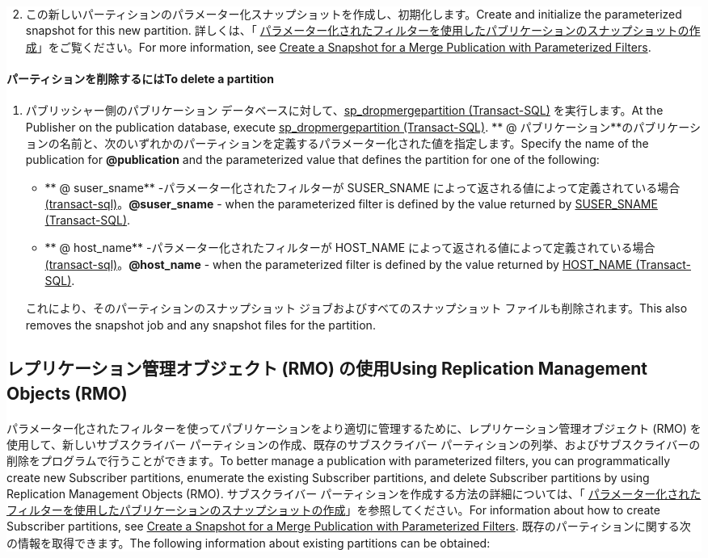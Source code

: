 2.  <span data-ttu-id="4ee6a-163">この新しいパーティションのパラメーター化スナップショットを作成し、初期化します。</span><span class="sxs-lookup"><span data-stu-id="4ee6a-163">Create and initialize the parameterized snapshot for this new partition.</span></span> <span data-ttu-id="4ee6a-164">詳しくは、「 [パラメーター化されたフィルターを使用したパブリケーションのスナップショットの作成](../create-a-snapshot-for-a-merge-publication-with-parameterized-filters.md)」をご覧ください。</span><span class="sxs-lookup"><span data-stu-id="4ee6a-164">For more information, see [Create a Snapshot for a Merge Publication with Parameterized Filters](../create-a-snapshot-for-a-merge-publication-with-parameterized-filters.md).</span></span>  
  
#### <a name="to-delete-a-partition"></a><span data-ttu-id="4ee6a-165">パーティションを削除するには</span><span class="sxs-lookup"><span data-stu-id="4ee6a-165">To delete a partition</span></span>  
  
1.  <span data-ttu-id="4ee6a-166">パブリッシャー側のパブリケーション データベースに対して、[sp_dropmergepartition &#40;Transact-SQL&#41;](/sql/relational-databases/system-stored-procedures/sp-dropmergepartition-transact-sql) を実行します。</span><span class="sxs-lookup"><span data-stu-id="4ee6a-166">At the Publisher on the publication database, execute [sp_dropmergepartition &#40;Transact-SQL&#41;](/sql/relational-databases/system-stored-procedures/sp-dropmergepartition-transact-sql).</span></span> <span data-ttu-id="4ee6a-167">\*\* \@ パブリケーション\*\*のパブリケーションの名前と、次のいずれかのパーティションを定義するパラメーター化された値を指定します。</span><span class="sxs-lookup"><span data-stu-id="4ee6a-167">Specify the name of the publication for **\@publication** and the parameterized value that defines the partition for one of the following:</span></span>  
  
    -   <span data-ttu-id="4ee6a-168">\*\* \@ suser_sname\*\* -パラメーター化されたフィルターが SUSER_SNAME によって返される値によって定義されている場合[&#40;transact-sql&#41;](/sql/t-sql/functions/suser-sname-transact-sql)。</span><span class="sxs-lookup"><span data-stu-id="4ee6a-168">**\@suser_sname** - when the parameterized filter is defined by the value returned by [SUSER_SNAME &#40;Transact-SQL&#41;](/sql/t-sql/functions/suser-sname-transact-sql).</span></span>  
  
    -   <span data-ttu-id="4ee6a-169">\*\* \@ host_name\*\* -パラメーター化されたフィルターが HOST_NAME によって返される値によって定義されている場合[&#40;transact-sql&#41;](/sql/t-sql/functions/host-name-transact-sql)。</span><span class="sxs-lookup"><span data-stu-id="4ee6a-169">**\@host_name** - when the parameterized filter is defined by the value returned by [HOST_NAME &#40;Transact-SQL&#41;](/sql/t-sql/functions/host-name-transact-sql).</span></span>  
  
     <span data-ttu-id="4ee6a-170">これにより、そのパーティションのスナップショット ジョブおよびすべてのスナップショット ファイルも削除されます。</span><span class="sxs-lookup"><span data-stu-id="4ee6a-170">This also removes the snapshot job and any snapshot files for the partition.</span></span>  
  
##  <a name="using-replication-management-objects-rmo"></a><a name="RMOProcedure"></a> <span data-ttu-id="4ee6a-171">レプリケーション管理オブジェクト (RMO) の使用</span><span class="sxs-lookup"><span data-stu-id="4ee6a-171">Using Replication Management Objects (RMO)</span></span>  
 <span data-ttu-id="4ee6a-172">パラメーター化されたフィルターを使ってパブリケーションをより適切に管理するために、レプリケーション管理オブジェクト (RMO) を使用して、新しいサブスクライバー パーティションの作成、既存のサブスクライバー パーティションの列挙、およびサブスクライバーの削除をプログラムで行うことができます。</span><span class="sxs-lookup"><span data-stu-id="4ee6a-172">To better manage a publication with parameterized filters, you can programmatically create new Subscriber partitions, enumerate the existing Subscriber partitions, and delete Subscriber partitions by using Replication Management Objects (RMO).</span></span> <span data-ttu-id="4ee6a-173">サブスクライバー パーティションを作成する方法の詳細については、「 [パラメーター化されたフィルターを使用したパブリケーションのスナップショットの作成](../create-a-snapshot-for-a-merge-publication-with-parameterized-filters.md)」を参照してください。</span><span class="sxs-lookup"><span data-stu-id="4ee6a-173">For information about how to create Subscriber partitions, see [Create a Snapshot for a Merge Publication with Parameterized Filters](../create-a-snapshot-for-a-merge-publication-with-parameterized-filters.md).</span></span> <span data-ttu-id="4ee6a-174">既存のパーティションに関する次の情報を取得できます。</span><span class="sxs-lookup"><span data-stu-id="4ee6a-174">The following information about existing partitions can be obtained:</span></span>  
  